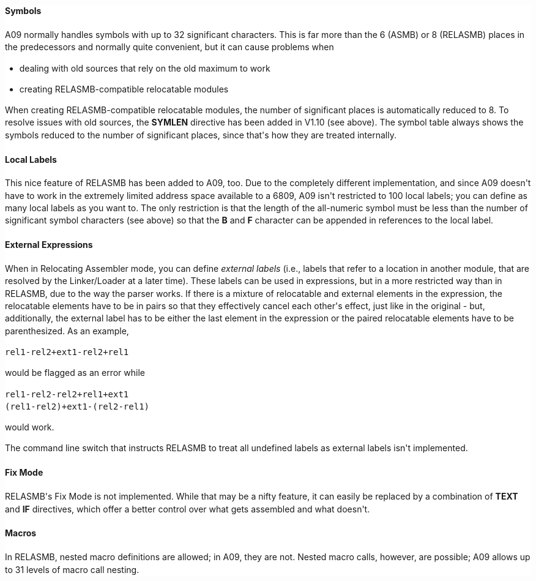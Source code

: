 #### Symbols

A09 normally handles symbols with up to 32 significant characters.
This is far more than the 6 (ASMB) or 8 (RELASMB) places in the predecessors
and normally quite convenient, but it can cause problems when
  
- dealing with old sources that rely on the old maximum to work
  
- creating RELASMB-compatible relocatable modules

When creating RELASMB-compatible relocatable modules, the number of significant places
is automatically reduced to 8. To resolve issues with old sources, the <b>SYMLEN</b> directive
has been added in V1.10 (see above). The symbol table always shows the symbols reduced to the
number of significant places, since that's how they are treated internally.

#### Local Labels

This nice feature of RELASMB has been added to A09, too.
Due to the completely different implementation, and since A09 doesn't have to
work in the extremely limited address space available to a 6809,
A09 isn't restricted to 100 local labels; you can define as many local labels as you want to.
The only restriction is that the length of the all-numeric symbol must be less than the number
of significant symbol characters (see above) so that the <b>B</b> and <b>F</b> character can
be appended in references to the local label.

#### External Expressions

When in Relocating Assembler mode, you can define <i>external labels</i> (i.e., 
labels that refer to a location in another module, that are resolved by the 
Linker/Loader at a later time). These labels can be used in expressions, but in 
a more restricted way than in RELASMB, due to the way the parser works. If there 
is a mixture of relocatable and external elements in the expression, the 
relocatable elements have to be in pairs so that they effectively cancel each 
other's effect, just like in the original - but, additionally, the external 
label has to be either the last element in the expression or the paired 
relocatable elements have to be parenthesized. As an example,
<pre>rel1-rel2+ext1-rel2+rel1</pre>
 would be flagged as an error while
<pre>rel1-rel2-rel2+rel1+ext1
(rel1-rel2)+ext1-(rel2-rel1)</pre>
 would work.

The command line switch 
that instructs RELASMB to treat all undefined labels as external labels isn't 
implemented.

#### Fix Mode

RELASMB's Fix Mode is not implemented. While that may be a nifty feature, it 
can easily be replaced by a combination of <b>TEXT</b> and <b>IF</b> directives, 
which offer a better control over what gets assembled and what doesn't.

#### Macros

In RELASMB, nested macro definitions are allowed; in A09, they are not.
Nested macro calls, however, are possible; A09 allows up to 31 levels of macro call nesting.
